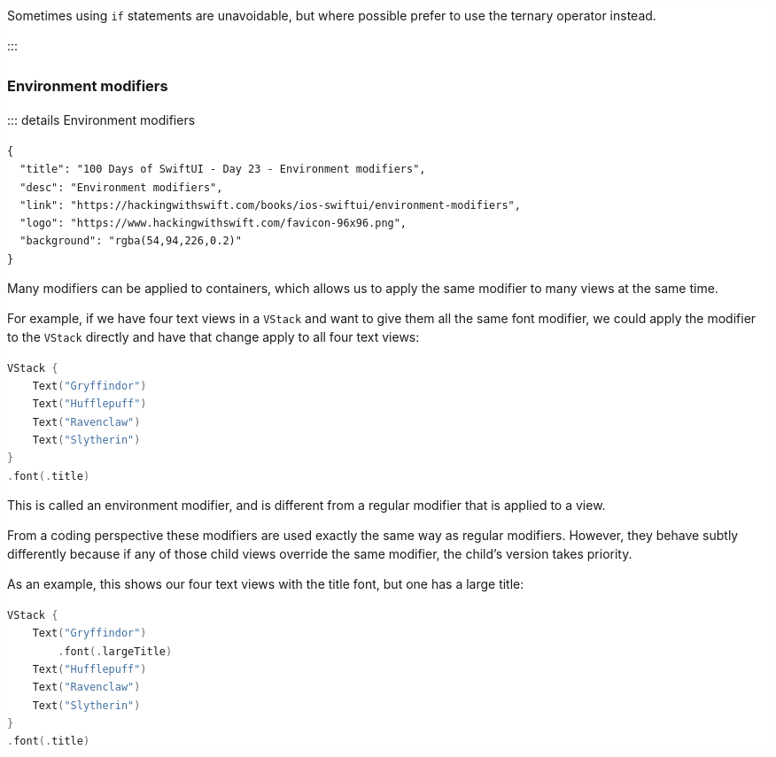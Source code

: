 Sometimes using `if` statements are unavoidable, but where possible prefer to use the ternary operator instead.

:::

### Environment modifiers

::: details Environment modifiers

```component VPCard
{
  "title": "100 Days of SwiftUI - Day 23 - Environment modifiers",
  "desc": "Environment modifiers",
  "link": "https://hackingwithswift.com/books/ios-swiftui/environment-modifiers",
  "logo": "https://www.hackingwithswift.com/favicon-96x96.png",
  "background": "rgba(54,94,226,0.2)"
}
```

<VidStack src="youtube/qQNs-jIboLg" />

Many modifiers can be applied to containers, which allows us to apply the same modifier to many views at the same time.

For example, if we have four text views in a `VStack` and want to give them all the same font modifier, we could apply the modifier to the `VStack` directly and have that change apply to all four text views:

```swift
VStack {
    Text("Gryffindor")
    Text("Hufflepuff")
    Text("Ravenclaw")
    Text("Slytherin")
}
.font(.title)
```

This is called an environment modifier, and is different from a regular modifier that is applied to a view.

From a coding perspective these modifiers are used exactly the same way as regular modifiers. However, they behave subtly differently because if any of those child views override the same modifier, the child’s version takes priority.

As an example, this shows our four text views with the title font, but one has a large title:

```swift
VStack {
    Text("Gryffindor")
        .font(.largeTitle)
    Text("Hufflepuff")
    Text("Ravenclaw")
    Text("Slytherin")
}
.font(.title)
```
